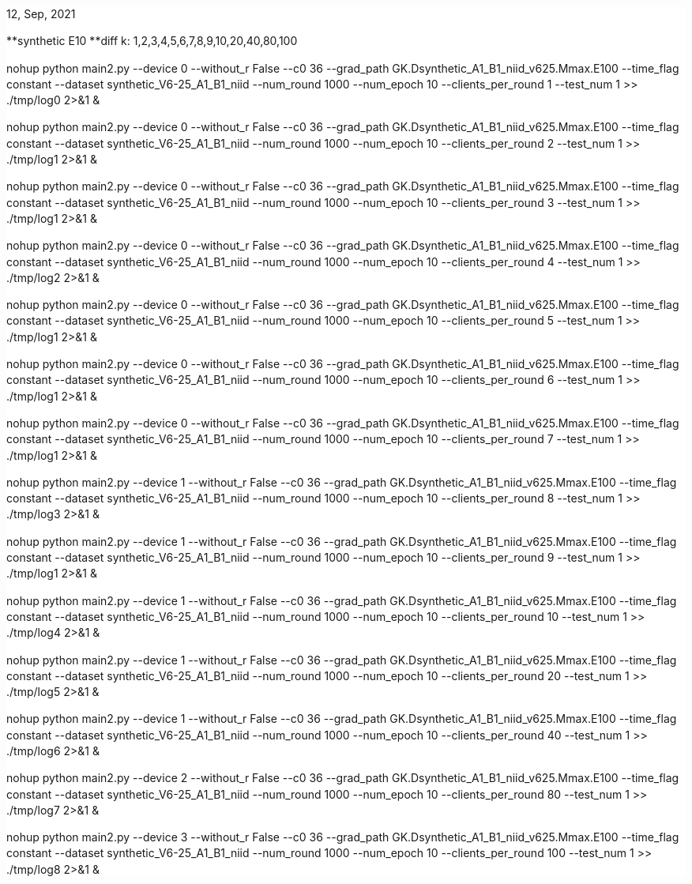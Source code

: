 12, Sep, 2021

**synthetic E10
**diff k: 1,2,3,4,5,6,7,8,9,10,20,40,80,100

nohup python main2.py --device 0 --without_r False --c0 36 --grad_path GK.Dsynthetic_A1_B1_niid_v625.Mmax.E100 --time_flag constant --dataset synthetic_V6-25_A1_B1_niid --num_round 1000 --num_epoch 10 --clients_per_round 1 --test_num 1  >> ./tmp/log0 2>&1 &

nohup python main2.py --device 0 --without_r False --c0 36 --grad_path GK.Dsynthetic_A1_B1_niid_v625.Mmax.E100 --time_flag constant --dataset synthetic_V6-25_A1_B1_niid --num_round 1000 --num_epoch 10 --clients_per_round 2 --test_num 1  >> ./tmp/log1 2>&1 &

nohup python main2.py --device 0 --without_r False --c0 36 --grad_path GK.Dsynthetic_A1_B1_niid_v625.Mmax.E100 --time_flag constant --dataset synthetic_V6-25_A1_B1_niid --num_round 1000 --num_epoch 10 --clients_per_round 3 --test_num 1  >> ./tmp/log1 2>&1 &

nohup python main2.py --device 0 --without_r False --c0 36 --grad_path GK.Dsynthetic_A1_B1_niid_v625.Mmax.E100 --time_flag constant --dataset synthetic_V6-25_A1_B1_niid --num_round 1000 --num_epoch 10 --clients_per_round 4 --test_num 1  >> ./tmp/log2 2>&1 &

nohup python main2.py --device 0 --without_r False --c0 36 --grad_path GK.Dsynthetic_A1_B1_niid_v625.Mmax.E100 --time_flag constant --dataset synthetic_V6-25_A1_B1_niid --num_round 1000 --num_epoch 10 --clients_per_round 5 --test_num 1  >> ./tmp/log1 2>&1 &

nohup python main2.py --device 0 --without_r False --c0 36 --grad_path GK.Dsynthetic_A1_B1_niid_v625.Mmax.E100 --time_flag constant --dataset synthetic_V6-25_A1_B1_niid --num_round 1000 --num_epoch 10 --clients_per_round 6 --test_num 1  >> ./tmp/log1 2>&1 &

nohup python main2.py --device 0 --without_r False --c0 36 --grad_path GK.Dsynthetic_A1_B1_niid_v625.Mmax.E100 --time_flag constant --dataset synthetic_V6-25_A1_B1_niid --num_round 1000 --num_epoch 10 --clients_per_round 7 --test_num 1  >> ./tmp/log1 2>&1 &

nohup python main2.py --device 1 --without_r False --c0 36 --grad_path GK.Dsynthetic_A1_B1_niid_v625.Mmax.E100 --time_flag constant --dataset synthetic_V6-25_A1_B1_niid --num_round 1000 --num_epoch 10 --clients_per_round 8 --test_num 1  >> ./tmp/log3 2>&1 &

nohup python main2.py --device 1 --without_r False --c0 36 --grad_path GK.Dsynthetic_A1_B1_niid_v625.Mmax.E100 --time_flag constant --dataset synthetic_V6-25_A1_B1_niid --num_round 1000 --num_epoch 10 --clients_per_round 9 --test_num 1  >> ./tmp/log1 2>&1 &

nohup python main2.py --device 1 --without_r False --c0 36 --grad_path GK.Dsynthetic_A1_B1_niid_v625.Mmax.E100 --time_flag constant --dataset synthetic_V6-25_A1_B1_niid --num_round 1000 --num_epoch 10 --clients_per_round 10 --test_num 1 >> ./tmp/log4 2>&1 &

nohup python main2.py --device 1 --without_r False --c0 36 --grad_path GK.Dsynthetic_A1_B1_niid_v625.Mmax.E100 --time_flag constant --dataset synthetic_V6-25_A1_B1_niid --num_round 1000 --num_epoch 10 --clients_per_round 20 --test_num 1  >> ./tmp/log5 2>&1 &

nohup python main2.py --device 1 --without_r False --c0 36 --grad_path GK.Dsynthetic_A1_B1_niid_v625.Mmax.E100 --time_flag constant --dataset synthetic_V6-25_A1_B1_niid --num_round 1000 --num_epoch 10 --clients_per_round 40 --test_num 1  >> ./tmp/log6 2>&1 &

nohup python main2.py --device 2 --without_r False --c0 36 --grad_path GK.Dsynthetic_A1_B1_niid_v625.Mmax.E100 --time_flag constant --dataset synthetic_V6-25_A1_B1_niid --num_round 1000 --num_epoch 10 --clients_per_round 80 --test_num 1  >> ./tmp/log7 2>&1 &

nohup python main2.py --device 3 --without_r False --c0 36 --grad_path GK.Dsynthetic_A1_B1_niid_v625.Mmax.E100 --time_flag constant --dataset synthetic_V6-25_A1_B1_niid --num_round 1000 --num_epoch 10 --clients_per_round 100 --test_num 1  >> ./tmp/log8 2>&1 &
